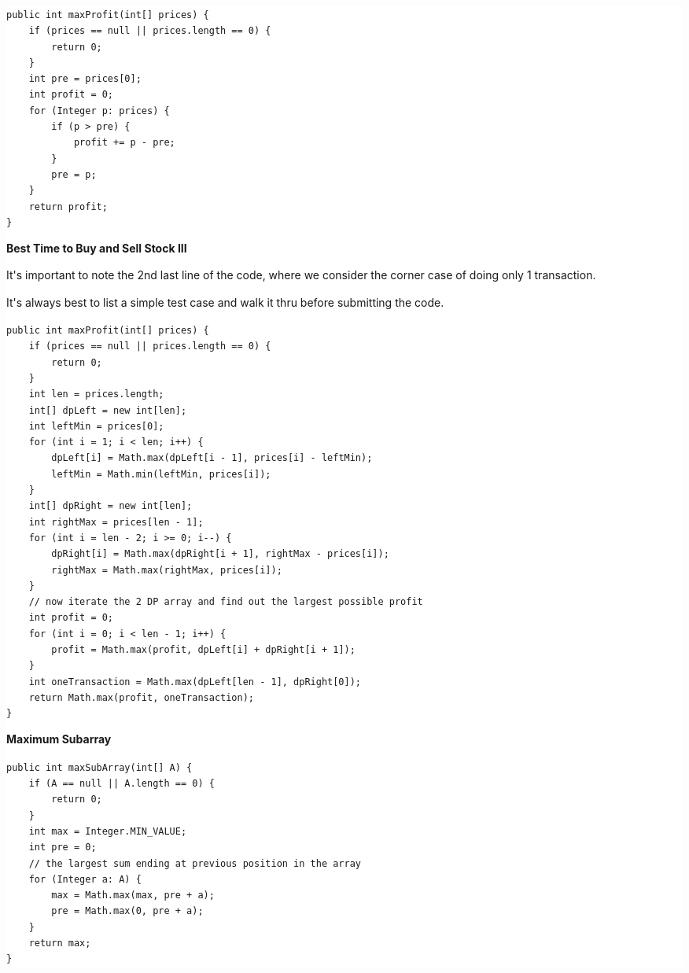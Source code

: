     public int maxProfit(int[] prices) {
        if (prices == null || prices.length == 0) {
            return 0;
        }
        int pre = prices[0];
        int profit = 0;
        for (Integer p: prices) {
            if (p > pre) {
                profit += p - pre;
            }
            pre = p;
        }
        return profit;
    }

**Best Time to Buy and Sell Stock III**

It's important to note the 2nd last line of the code, where we consider the corner case of doing only 1 transaction.

It's always best to list a simple test case and walk it thru before submitting the code.

    public int maxProfit(int[] prices) {
        if (prices == null || prices.length == 0) {
            return 0;
        }
        int len = prices.length;
        int[] dpLeft = new int[len];
        int leftMin = prices[0];
        for (int i = 1; i < len; i++) {
            dpLeft[i] = Math.max(dpLeft[i - 1], prices[i] - leftMin);
            leftMin = Math.min(leftMin, prices[i]);
        }
        int[] dpRight = new int[len];
        int rightMax = prices[len - 1];
        for (int i = len - 2; i >= 0; i--) {
            dpRight[i] = Math.max(dpRight[i + 1], rightMax - prices[i]);
            rightMax = Math.max(rightMax, prices[i]);
        }
        // now iterate the 2 DP array and find out the largest possible profit
        int profit = 0;
        for (int i = 0; i < len - 1; i++) {
            profit = Math.max(profit, dpLeft[i] + dpRight[i + 1]);
        }
        int oneTransaction = Math.max(dpLeft[len - 1], dpRight[0]);
        return Math.max(profit, oneTransaction);
    }

**Maximum Subarray**

    public int maxSubArray(int[] A) {
        if (A == null || A.length == 0) {
            return 0;
        }
        int max = Integer.MIN_VALUE;
        int pre = 0;
        // the largest sum ending at previous position in the array
        for (Integer a: A) {
            max = Math.max(max, pre + a);
            pre = Math.max(0, pre + a);
        }
        return max;
    }

